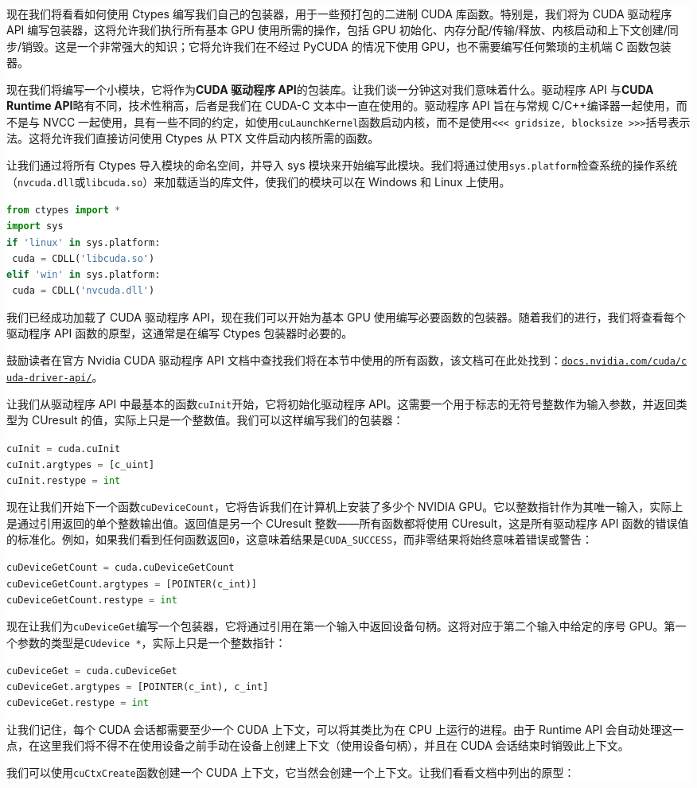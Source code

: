 现在我们将看看如何使用 Ctypes 编写我们自己的包装器，用于一些预打包的二进制 CUDA 库函数。特别是，我们将为 CUDA 驱动程序 API 编写包装器，这将允许我们执行所有基本 GPU 使用所需的操作，包括 GPU 初始化、内存分配/传输/释放、内核启动和上下文创建/同步/销毁。这是一个非常强大的知识；它将允许我们在不经过 PyCUDA 的情况下使用 GPU，也不需要编写任何繁琐的主机端 C 函数包装器。

现在我们将编写一个小模块，它将作为**CUDA 驱动程序 API**的包装库。让我们谈一分钟这对我们意味着什么。驱动程序 API 与**CUDA Runtime API**略有不同，技术性稍高，后者是我们在 CUDA-C 文本中一直在使用的。驱动程序 API 旨在与常规 C/C++编译器一起使用，而不是与 NVCC 一起使用，具有一些不同的约定，如使用`cuLaunchKernel`函数启动内核，而不是使用`<<< gridsize, blocksize >>>`括号表示法。这将允许我们直接访问使用 Ctypes 从 PTX 文件启动内核所需的函数。

让我们通过将所有 Ctypes 导入模块的命名空间，并导入 sys 模块来开始编写此模块。我们将通过使用`sys.platform`检查系统的操作系统（`nvcuda.dll`或`libcuda.so`）来加载适当的库文件，使我们的模块可以在 Windows 和 Linux 上使用。

```py
from ctypes import *
import sys
if 'linux' in sys.platform:
 cuda = CDLL('libcuda.so')
elif 'win' in sys.platform:
 cuda = CDLL('nvcuda.dll')
```

我们已经成功加载了 CUDA 驱动程序 API，现在我们可以开始为基本 GPU 使用编写必要函数的包装器。随着我们的进行，我们将查看每个驱动程序 API 函数的原型，这通常是在编写 Ctypes 包装器时必要的。

鼓励读者在官方 Nvidia CUDA 驱动程序 API 文档中查找我们将在本节中使用的所有函数，该文档可在此处找到：[`docs.nvidia.com/cuda/cuda-driver-api/`](https://docs.nvidia.com/cuda/cuda-driver-api/)。

让我们从驱动程序 API 中最基本的函数`cuInit`开始，它将初始化驱动程序 API。这需要一个用于标志的无符号整数作为输入参数，并返回类型为 CUresult 的值，实际上只是一个整数值。我们可以这样编写我们的包装器：

```py
cuInit = cuda.cuInit
cuInit.argtypes = [c_uint]
cuInit.restype = int
```

现在让我们开始下一个函数`cuDeviceCount`，它将告诉我们在计算机上安装了多少个 NVIDIA GPU。它以整数指针作为其唯一输入，实际上是通过引用返回的单个整数输出值。返回值是另一个 CUresult 整数——所有函数都将使用 CUresult，这是所有驱动程序 API 函数的错误值的标准化。例如，如果我们看到任何函数返回`0`，这意味着结果是`CUDA_SUCCESS`，而非零结果将始终意味着错误或警告：

```py
cuDeviceGetCount = cuda.cuDeviceGetCount
cuDeviceGetCount.argtypes = [POINTER(c_int)]
cuDeviceGetCount.restype = int
```

现在让我们为`cuDeviceGet`编写一个包装器，它将通过引用在第一个输入中返回设备句柄。这将对应于第二个输入中给定的序号 GPU。第一个参数的类型是`CUdevice *`，实际上只是一个整数指针：

```py
cuDeviceGet = cuda.cuDeviceGet
cuDeviceGet.argtypes = [POINTER(c_int), c_int]
cuDeviceGet.restype = int
```

让我们记住，每个 CUDA 会话都需要至少一个 CUDA 上下文，可以将其类比为在 CPU 上运行的进程。由于 Runtime API 会自动处理这一点，在这里我们将不得不在使用设备之前手动在设备上创建上下文（使用设备句柄），并且在 CUDA 会话结束时销毁此上下文。

我们可以使用`cuCtxCreate`函数创建一个 CUDA 上下文，它当然会创建一个上下文。让我们看看文档中列出的原型：
